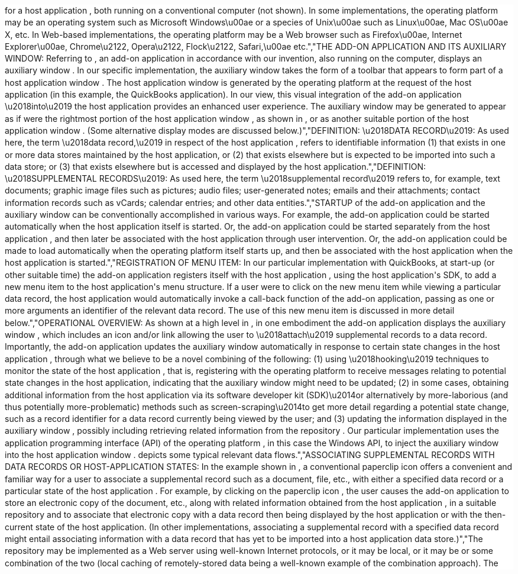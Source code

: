 for a host application , both running on a conventional computer (not shown). In some implementations, the operating platform  may be an operating system such as Microsoft Windows\u00ae or a species of Unix\u00ae such as Linux\u00ae, Mac OS\u00ae X, etc. In Web-based implementations, the operating platform  may be a Web browser such as Firefox\u00ae, Internet Explorer\u00ae, Chrome\u2122, Opera\u2122, Flock\u2122, Safari,\u00ae etc.","THE ADD-ON APPLICATION AND ITS AUXILIARY WINDOW: Referring to , an add-on application  in accordance with our invention, also running on the computer, displays an auxiliary window . In our specific implementation, the auxiliary window  takes the form of a toolbar that appears to form part of a host application window . The host application window is generated by the operating platform  at the request of the host application  (in this example, the QuickBooks application). In our view, this visual integration of the add-on application  \u2018into\u2019 the host application  provides an enhanced user experience. The auxiliary window  may be generated to appear as if were the rightmost portion of the host application window , as shown in , or as another suitable portion of the host application window . (Some alternative display modes are discussed below.)","DEFINITION: \u2018DATA RECORD\u2019: As used here, the term \u2018data record,\u2019 in respect of the host application , refers to identifiable information (1) that exists in one or more data stores maintained by the host application, or (2) that exists elsewhere but is expected to be imported into such a data store; or (3) that exists elsewhere but is accessed and displayed by the host application.","DEFINITION: \u2018SUPPLEMENTAL RECORDS\u2019: As used here, the term \u2018supplemental record\u2019 refers to, for example, text documents; graphic image files such as pictures; audio files; user-generated notes; emails and their attachments; contact information records such as vCards; calendar entries; and other data entities.","STARTUP of the add-on application  and the auxiliary window  can be conventionally accomplished in various ways. For example, the add-on application  could be started automatically when the host application  itself is started. Or, the add-on application  could be started separately from the host application , and then later be associated with the host application  through user intervention. Or, the add-on application  could be made to load automatically when the operating platform  itself starts up, and then be associated with the host application  when the host application is started.","REGISTRATION OF MENU ITEM: In our particular implementation with QuickBooks, at start-up (or other suitable time) the add-on application  registers itself with the host application , using the host application's SDK, to add a new menu item to the host application's menu structure. If a user were to click on the new menu item while viewing a particular data record, the host application would automatically invoke a call-back function of the add-on application, passing as one or more arguments an identifier of the relevant data record. The use of this new menu item is discussed in more detail below.","OPERATIONAL OVERVIEW: As shown at a high level in , in one embodiment the add-on application  displays the auxiliary window , which includes an icon and\/or link allowing the user to \u2018attach\u2019 supplemental records to a data record. Importantly, the add-on application updates the auxiliary window automatically in response to certain state changes in the host application , through what we believe to be a novel combining of the following: (1) using \u2018hooking\u2019 techniques to monitor the state of the host application , that is, registering with the operating platform  to receive messages relating to potential state changes in the host application, indicating that the auxiliary window  might need to be updated; (2) in some cases, obtaining additional information from the host application  via its software developer kit (SDK)\u2014or alternatively by more-laborious (and thus potentially more-problematic) methods such as screen-scraping\u2014to get more detail regarding a potential state change, such as a record identifier for a data record currently being viewed by the user; and (3) updating the information displayed in the auxiliary window , possibly including retrieving related information from the repository . Our particular implementation uses the application programming interface (API) of the operating platform , in this case the Windows API, to inject the auxiliary window  into the host application window .  depicts some typical relevant data flows.","ASSOCIATING SUPPLEMENTAL RECORDS WITH DATA RECORDS OR HOST-APPLICATION STATES: In the example shown in , a conventional paperclip icon  offers a convenient and familiar way for a user to associate a supplemental record such as a document, file, etc., with either a specified data record or a particular state of the host application . For example, by clicking on the paperclip icon , the user causes the add-on application to store an electronic copy of the document, etc., along with related information obtained from the host application , in a suitable repository  and to associate that electronic copy with a data record then being displayed by the host application or with the then-current state of the host application. (In other implementations, associating a supplemental record with a specified data record might entail associating information with a data record that has yet to be imported into a host application data store.)","The repository  may be implemented as a Web server using well-known Internet protocols, or it may be local, or it may be or some combination of the two (local caching of remotely-stored data being a well-known example of the combination approach). The